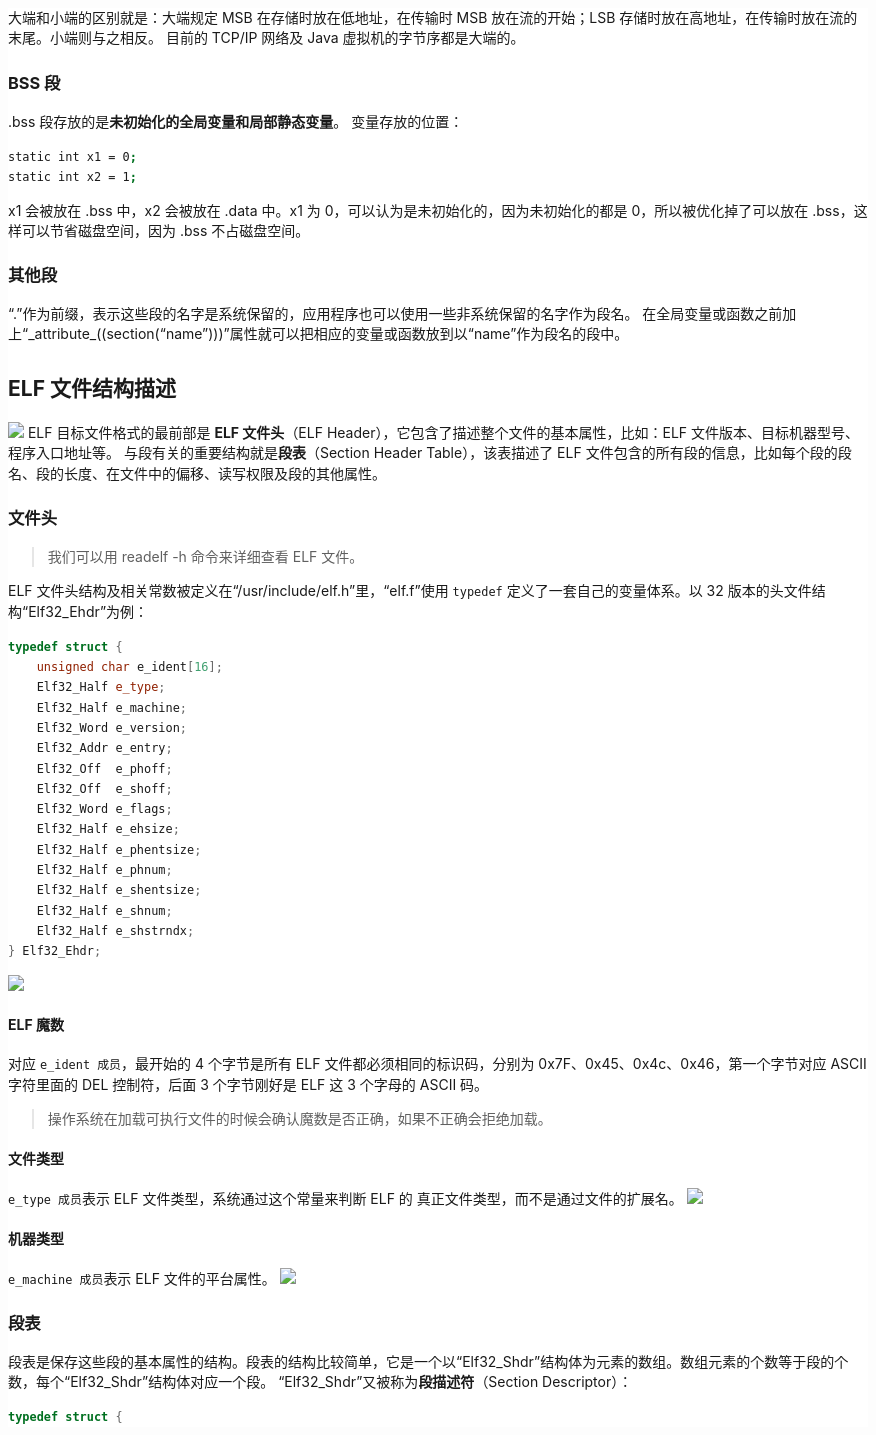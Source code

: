 大端和小端的区别就是：大端规定 MSB 在存储时放在低地址，在传输时 MSB 放在流的开始；LSB 存储时放在高地址，在传输时放在流的末尾。小端则与之相反。
目前的 TCP/IP 网络及 Java 虚拟机的字节序都是大端的。
### BSS 段
.bss 段存放的是**未初始化的全局变量和局部静态变量**。
变量存放的位置：
```bash
static int x1 = 0;
static int x2 = 1;
```
x1 会被放在 .bss 中，x2 会被放在 .data 中。x1 为 0，可以认为是未初始化的，因为未初始化的都是 0，所以被优化掉了可以放在 .bss，这样可以节省磁盘空间，因为 .bss 不占磁盘空间。
### 其他段
“.”作为前缀，表示这些段的名字是系统保留的，应用程序也可以使用一些非系统保留的名字作为段名。
在全局变量或函数之前加上“\_attribute\_((section(“name”)))”属性就可以把相应的变量或函数放到以“name”作为段名的段中。
## ELF 文件结构描述
![](https://raw.githubusercontent.com/snlndod/mPOST/master/DevPrepares/3-3.jpeg)
ELF 目标文件格式的最前部是 **ELF 文件头**（ELF Header），它包含了描述整个文件的基本属性，比如：ELF 文件版本、目标机器型号、程序入口地址等。
与段有关的重要结构就是**段表**（Section Header Table），该表描述了 ELF 文件包含的所有段的信息，比如每个段的段名、段的长度、在文件中的偏移、读写权限及段的其他属性。
### 文件头
> 我们可以用 readelf -h 命令来详细查看 ELF 文件。

ELF 文件头结构及相关常数被定义在“/usr/include/elf.h”里，“elf.f”使用 `typedef` 定义了一套自己的变量体系。以 32 版本的头文件结构“Elf32_Ehdr”为例：
```cpp
typedef struct {
    unsigned char e_ident[16];
    Elf32_Half e_type;
    Elf32_Half e_machine;
    Elf32_Word e_version;
    Elf32_Addr e_entry;
    Elf32_Off  e_phoff;
    Elf32_Off  e_shoff;
    Elf32_Word e_flags;
    Elf32_Half e_ehsize;
    Elf32_Half e_phentsize;
    Elf32_Half e_phnum;
    Elf32_Half e_shentsize;
    Elf32_Half e_shnum;
    Elf32_Half e_shstrndx;
} Elf32_Ehdr;
```
![](https://raw.githubusercontent.com/snlndod/mPOST/master/DevPrepares/3-4.jpeg)
#### ELF 魔数
对应 `e_ident 成员`，最开始的 4 个字节是所有 ELF 文件都必须相同的标识码，分别为 0x7F、0x45、0x4c、0x46，第一个字节对应 ASCII 字符里面的 DEL 控制符，后面 3 个字节刚好是 ELF 这 3 个字母的 ASCII 码。
> 操作系统在加载可执行文件的时候会确认魔数是否正确，如果不正确会拒绝加载。

#### 文件类型
`e_type 成员`表示 ELF 文件类型，系统通过这个常量来判断 ELF 的 真正文件类型，而不是通过文件的扩展名。
![](https://raw.githubusercontent.com/snlndod/mPOST/master/DevPrepares/3-5.jpeg)
#### 机器类型
`e_machine 成员`表示 ELF 文件的平台属性。
![](https://raw.githubusercontent.com/snlndod/mPOST/master/DevPrepares/3-6.jpeg)
### 段表
段表是保存这些段的基本属性的结构。段表的结构比较简单，它是一个以“Elf32_Shdr”结构体为元素的数组。数组元素的个数等于段的个数，每个“Elf32_Shdr”结构体对应一个段。
“Elf32_Shdr”又被称为**段描述符**（Section Descriptor）：
```cpp
typedef struct {
```